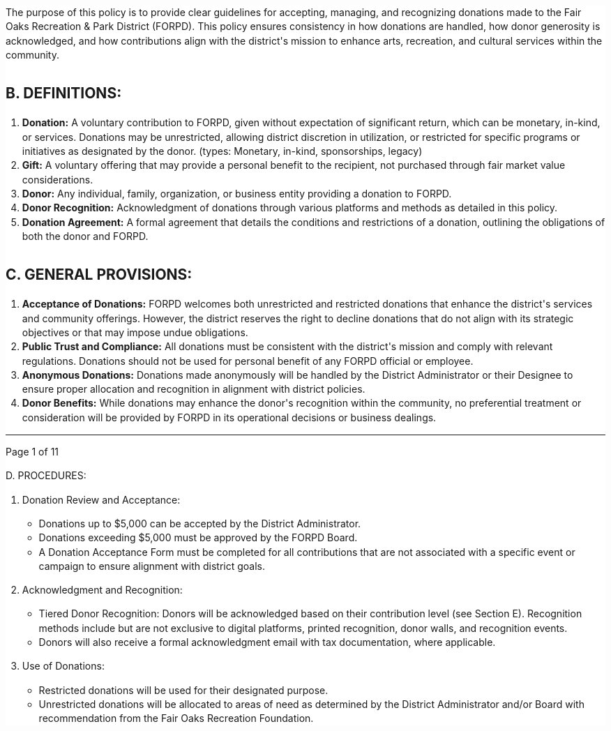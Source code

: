 The purpose of this policy is to provide clear guidelines for accepting, managing, and recognizing donations made to the Fair Oaks Recreation & Park District (FORPD). This policy ensures consistency in how donations are handled, how donor generosity is acknowledged, and how contributions align with the district's mission to enhance arts, recreation, and cultural services within the community.

## B. DEFINITIONS:

1. **Donation:** A voluntary contribution to FORPD, given without expectation of significant return, which can be monetary, in-kind, or services. Donations may be unrestricted, allowing district discretion in utilization, or restricted for specific programs or initiatives as designated by the donor. (types: Monetary, in-kind, sponsorships, legacy)
2. **Gift:** A voluntary offering that may provide a personal benefit to the recipient, not purchased through fair market value considerations.
3. **Donor:** Any individual, family, organization, or business entity providing a donation to FORPD.
4. **Donor Recognition:** Acknowledgment of donations through various platforms and methods as detailed in this policy.
5. **Donation Agreement:** A formal agreement that details the conditions and restrictions of a donation, outlining the obligations of both the donor and FORPD.

## C. GENERAL PROVISIONS:

1. **Acceptance of Donations:** FORPD welcomes both unrestricted and restricted donations that enhance the district's services and community offerings. However, the district reserves the right to decline donations that do not align with its strategic objectives or that may impose undue obligations.
2. **Public Trust and Compliance:** All donations must be consistent with the district's mission and comply with relevant regulations. Donations should not be used for personal benefit of any FORPD official or employee.
3. **Anonymous Donations:** Donations made anonymously will be handled by the District Administrator or their Designee to ensure proper allocation and recognition in alignment with district policies.
4. **Donor Benefits:** While donations may enhance the donor's recognition within the community, no preferential treatment or consideration will be provided by FORPD in its operational decisions or business dealings.

---

Page 1 of 11

D. PROCEDURES:

1. Donation Review and Acceptance:
   - Donations up to $5,000 can be accepted by the District Administrator.
   - Donations exceeding $5,000 must be approved by the FORPD Board.
   - A Donation Acceptance Form must be completed for all contributions that are not associated with a specific event or campaign to ensure alignment with district goals.

2. Acknowledgment and Recognition:
   - Tiered Donor Recognition: Donors will be acknowledged based on their contribution level (see Section E). Recognition methods include but are not exclusive to digital platforms, printed recognition, donor walls, and recognition events.
   - Donors will also receive a formal acknowledgment email with tax documentation, where applicable.

3. Use of Donations:
   - Restricted donations will be used for their designated purpose.
   - Unrestricted donations will be allocated to areas of need as determined by the District Administrator and/or Board with recommendation from the Fair Oaks Recreation Foundation.
